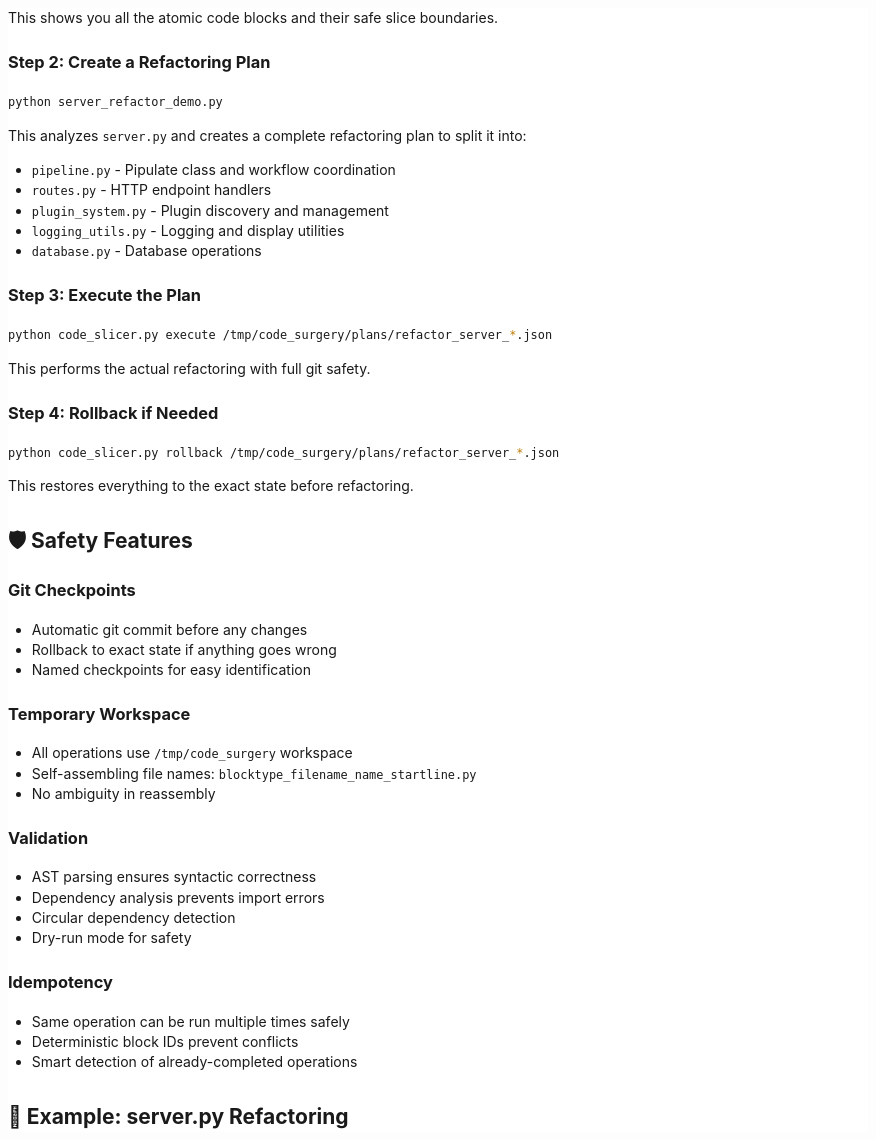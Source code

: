 This shows you all the atomic code blocks and their safe slice boundaries.

### Step 2: Create a Refactoring Plan
```bash
python server_refactor_demo.py
```

This analyzes `server.py` and creates a complete refactoring plan to split it into:
- `pipeline.py` - Pipulate class and workflow coordination
- `routes.py` - HTTP endpoint handlers  
- `plugin_system.py` - Plugin discovery and management
- `logging_utils.py` - Logging and display utilities
- `database.py` - Database operations

### Step 3: Execute the Plan
```bash
python code_slicer.py execute /tmp/code_surgery/plans/refactor_server_*.json
```

This performs the actual refactoring with full git safety.

### Step 4: Rollback if Needed
```bash
python code_slicer.py rollback /tmp/code_surgery/plans/refactor_server_*.json
```

This restores everything to the exact state before refactoring.

## 🛡️ Safety Features

### Git Checkpoints
- Automatic git commit before any changes
- Rollback to exact state if anything goes wrong
- Named checkpoints for easy identification

### Temporary Workspace
- All operations use `/tmp/code_surgery` workspace
- Self-assembling file names: `blocktype_filename_name_startline.py`
- No ambiguity in reassembly

### Validation
- AST parsing ensures syntactic correctness
- Dependency analysis prevents import errors
- Circular dependency detection
- Dry-run mode for safety

### Idempotency
- Same operation can be run multiple times safely
- Deterministic block IDs prevent conflicts
- Smart detection of already-completed operations

## 📁 Example: server.py Refactoring

